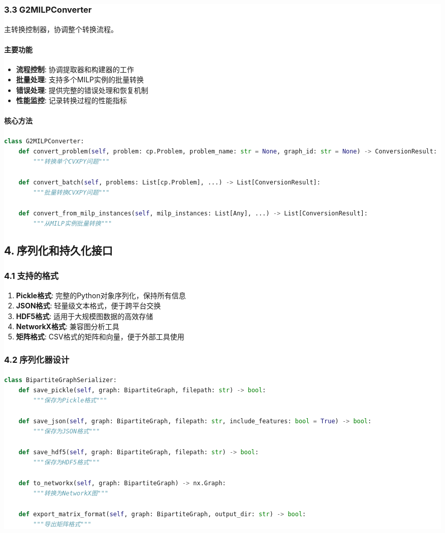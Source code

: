 ### 3.3 G2MILPConverter

主转换控制器，协调整个转换流程。

#### 主要功能

- **流程控制**: 协调提取器和构建器的工作
- **批量处理**: 支持多个MILP实例的批量转换
- **错误处理**: 提供完整的错误处理和恢复机制
- **性能监控**: 记录转换过程的性能指标

#### 核心方法

```python
class G2MILPConverter:
    def convert_problem(self, problem: cp.Problem, problem_name: str = None, graph_id: str = None) -> ConversionResult:
        """转换单个CVXPY问题"""
        
    def convert_batch(self, problems: List[cp.Problem], ...) -> List[ConversionResult]:
        """批量转换CVXPY问题"""
        
    def convert_from_milp_instances(self, milp_instances: List[Any], ...) -> List[ConversionResult]:
        """从MILP实例批量转换"""
```

## 4. 序列化和持久化接口

### 4.1 支持的格式

1. **Pickle格式**: 完整的Python对象序列化，保持所有信息
2. **JSON格式**: 轻量级文本格式，便于跨平台交换
3. **HDF5格式**: 适用于大规模图数据的高效存储
4. **NetworkX格式**: 兼容图分析工具
5. **矩阵格式**: CSV格式的矩阵和向量，便于外部工具使用

### 4.2 序列化器设计

```python
class BipartiteGraphSerializer:
    def save_pickle(self, graph: BipartiteGraph, filepath: str) -> bool:
        """保存为Pickle格式"""
        
    def save_json(self, graph: BipartiteGraph, filepath: str, include_features: bool = True) -> bool:
        """保存为JSON格式"""
        
    def save_hdf5(self, graph: BipartiteGraph, filepath: str) -> bool:
        """保存为HDF5格式"""
        
    def to_networkx(self, graph: BipartiteGraph) -> nx.Graph:
        """转换为NetworkX图"""
        
    def export_matrix_format(self, graph: BipartiteGraph, output_dir: str) -> bool:
        """导出矩阵格式"""
```
